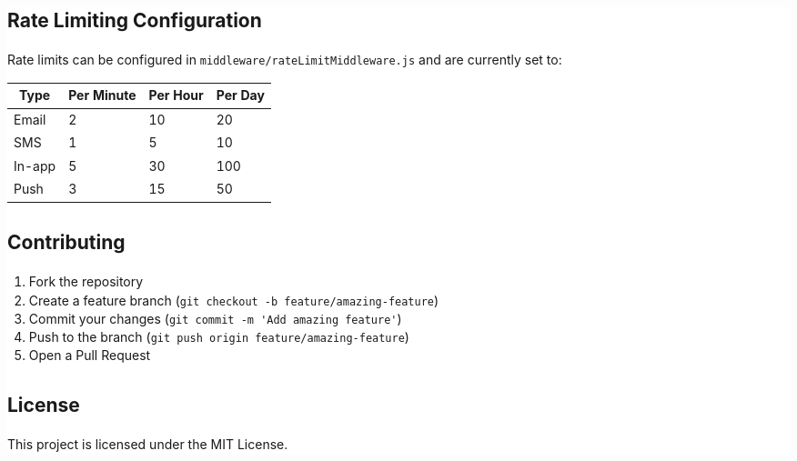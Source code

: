 ## Rate Limiting Configuration

Rate limits can be configured in `middleware/rateLimitMiddleware.js` and are currently set to:

| Type   | Per Minute | Per Hour | Per Day |
|--------|------------|----------|---------|
| Email  | 2          | 10       | 20      |
| SMS    | 1          | 5        | 10      |
| In-app | 5          | 30       | 100     |
| Push   | 3          | 15       | 50      |

## Contributing

1. Fork the repository
2. Create a feature branch (`git checkout -b feature/amazing-feature`)
3. Commit your changes (`git commit -m 'Add amazing feature'`)
4. Push to the branch (`git push origin feature/amazing-feature`)
5. Open a Pull Request

## License

This project is licensed under the MIT License.